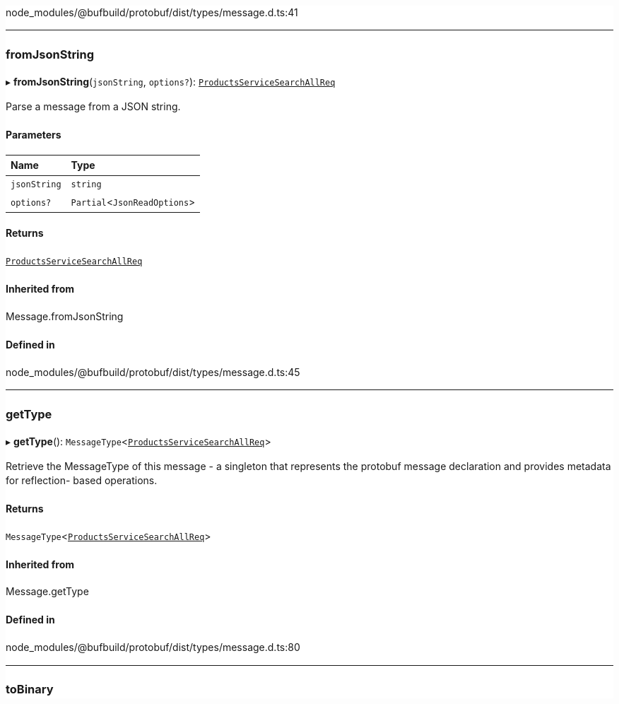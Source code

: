 node_modules/@bufbuild/protobuf/dist/types/message.d.ts:41

___

### fromJsonString

▸ **fromJsonString**(`jsonString`, `options?`): [`ProductsServiceSearchAllReq`](ProductsServiceSearchAllReq.md)

Parse a message from a JSON string.

#### Parameters

| Name | Type |
| :------ | :------ |
| `jsonString` | `string` |
| `options?` | `Partial`<`JsonReadOptions`\> |

#### Returns

[`ProductsServiceSearchAllReq`](ProductsServiceSearchAllReq.md)

#### Inherited from

Message.fromJsonString

#### Defined in

node_modules/@bufbuild/protobuf/dist/types/message.d.ts:45

___

### getType

▸ **getType**(): `MessageType`<[`ProductsServiceSearchAllReq`](ProductsServiceSearchAllReq.md)\>

Retrieve the MessageType of this message - a singleton that represents
the protobuf message declaration and provides metadata for reflection-
based operations.

#### Returns

`MessageType`<[`ProductsServiceSearchAllReq`](ProductsServiceSearchAllReq.md)\>

#### Inherited from

Message.getType

#### Defined in

node_modules/@bufbuild/protobuf/dist/types/message.d.ts:80

___

### toBinary
